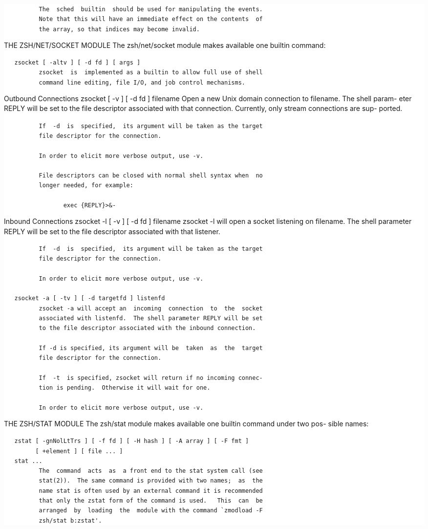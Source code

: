               The  sched  builtin  should be used for manipulating the events.
              Note that this will have an immediate effect on the contents  of
              the array, so that indices may become invalid.

THE ZSH/NET/SOCKET MODULE
       The zsh/net/socket module makes available one builtin command:

       zsocket [ -altv ] [ -d fd ] [ args ]
              zsocket  is  implemented as a builtin to allow full use of shell
              command line editing, file I/O, and job control mechanisms.


   Outbound Connections
       zsocket [ -v ] [ -d fd ] filename
              Open a new Unix domain connection to filename.  The shell param-
              eter  REPLY  will  be set to the file descriptor associated with
              that connection.  Currently, only stream  connections  are  sup-
              ported.

              If  -d  is  specified,  its argument will be taken as the target
              file descriptor for the connection.

              In order to elicit more verbose output, use -v.

              File descriptors can be closed with normal shell syntax when  no
              longer needed, for example:

                     exec {REPLY}>&-


   Inbound Connections
       zsocket -l [ -v ] [ -d fd ] filename
              zsocket  -l will open a socket listening on filename.  The shell
              parameter REPLY will be set to the  file  descriptor  associated
              with that listener.

              If  -d  is  specified,  its argument will be taken as the target
              file descriptor for the connection.

              In order to elicit more verbose output, use -v.

       zsocket -a [ -tv ] [ -d targetfd ] listenfd
              zsocket -a will accept an  incoming  connection  to  the  socket
              associated with listenfd.  The shell parameter REPLY will be set
              to the file descriptor associated with the inbound connection.

              If -d is specified, its argument will be  taken  as  the  target
              file descriptor for the connection.

              If  -t  is specified, zsocket will return if no incoming connec-
              tion is pending.  Otherwise it will wait for one.

              In order to elicit more verbose output, use -v.

THE ZSH/STAT MODULE
       The zsh/stat module makes available one builtin command under two  pos-
       sible names:


       zstat [ -gnNolLtTrs ] [ -f fd ] [ -H hash ] [ -A array ] [ -F fmt ]
             [ +element ] [ file ... ]
       stat ...
              The  command  acts  as  a front end to the stat system call (see
              stat(2)).  The same command is provided with two names;  as  the
              name stat is often used by an external command it is recommended
              that only the zstat form of the command is used.   This  can  be
              arranged  by  loading  the  module with the command `zmodload -F
              zsh/stat b:zstat'.
